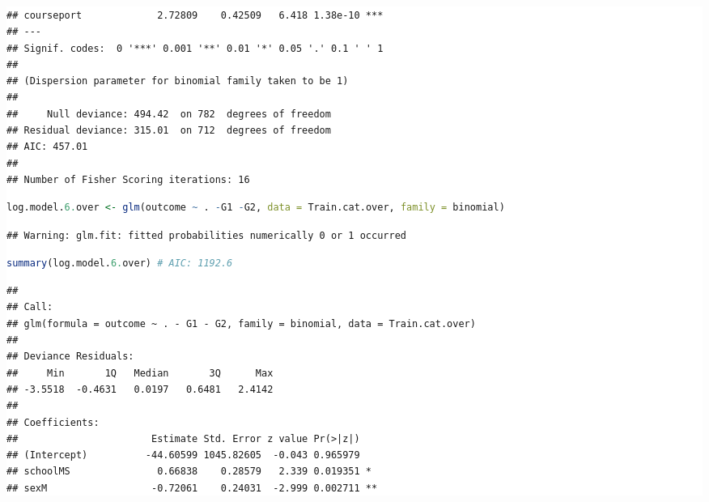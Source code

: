     ## courseport             2.72809    0.42509   6.418 1.38e-10 ***
    ## ---
    ## Signif. codes:  0 '***' 0.001 '**' 0.01 '*' 0.05 '.' 0.1 ' ' 1
    ## 
    ## (Dispersion parameter for binomial family taken to be 1)
    ## 
    ##     Null deviance: 494.42  on 782  degrees of freedom
    ## Residual deviance: 315.01  on 712  degrees of freedom
    ## AIC: 457.01
    ## 
    ## Number of Fisher Scoring iterations: 16

``` r
log.model.6.over <- glm(outcome ~ . -G1 -G2, data = Train.cat.over, family = binomial)
```

    ## Warning: glm.fit: fitted probabilities numerically 0 or 1 occurred

``` r
summary(log.model.6.over) # AIC: 1192.6
```

    ## 
    ## Call:
    ## glm(formula = outcome ~ . - G1 - G2, family = binomial, data = Train.cat.over)
    ## 
    ## Deviance Residuals: 
    ##     Min       1Q   Median       3Q      Max  
    ## -3.5518  -0.4631   0.0197   0.6481   2.4142  
    ## 
    ## Coefficients:
    ##                       Estimate Std. Error z value Pr(>|z|)    
    ## (Intercept)          -44.60599 1045.82605  -0.043 0.965979    
    ## schoolMS               0.66838    0.28579   2.339 0.019351 *  
    ## sexM                  -0.72061    0.24031  -2.999 0.002711 ** 